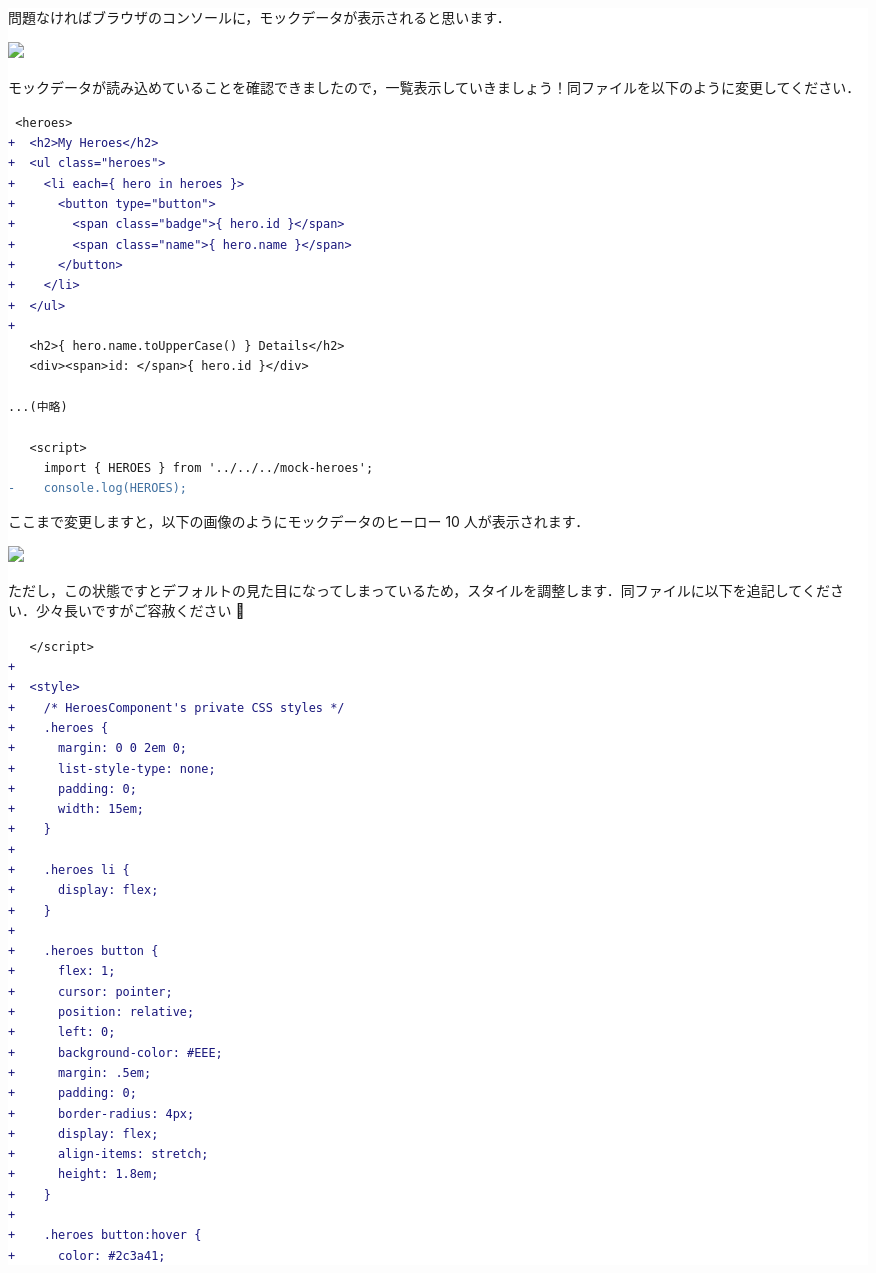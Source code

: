 問題なければブラウザのコンソールに，モックデータが表示されると思います．

![](https://storage.googleapis.com/zenn-user-upload/s9yz51ykh0ql8rukmw6cq1wsp7cd)

モックデータが読み込めていることを確認できましたので，一覧表示していきましょう！同ファイルを以下のように変更してください．

```diff
 <heroes>
+  <h2>My Heroes</h2>
+  <ul class="heroes">
+    <li each={ hero in heroes }>
+      <button type="button">
+        <span class="badge">{ hero.id }</span>
+        <span class="name">{ hero.name }</span>
+      </button>
+    </li>
+  </ul>
+
   <h2>{ hero.name.toUpperCase() } Details</h2>
   <div><span>id: </span>{ hero.id }</div>

...(中略)

   <script>
     import { HEROES } from '../../../mock-heroes';
-    console.log(HEROES);
```

ここまで変更しますと，以下の画像のようにモックデータのヒーロー 10 人が表示されます．

![](https://storage.googleapis.com/zenn-user-upload/rzsxe9afjeehi76lgradjfsdbzh4)

ただし，この状態ですとデフォルトの見た目になってしまっているため，スタイルを調整します．同ファイルに以下を追記してください．少々長いですがご容赦ください 🙇

```diff
   </script>
+
+  <style>
+    /* HeroesComponent's private CSS styles */
+    .heroes {
+      margin: 0 0 2em 0;
+      list-style-type: none;
+      padding: 0;
+      width: 15em;
+    }
+
+    .heroes li {
+      display: flex;
+    }
+
+    .heroes button {
+      flex: 1;
+      cursor: pointer;
+      position: relative;
+      left: 0;
+      background-color: #EEE;
+      margin: .5em;
+      padding: 0;
+      border-radius: 4px;
+      display: flex;
+      align-items: stretch;
+      height: 1.8em;
+    }
+
+    .heroes button:hover {
+      color: #2c3a41;
```